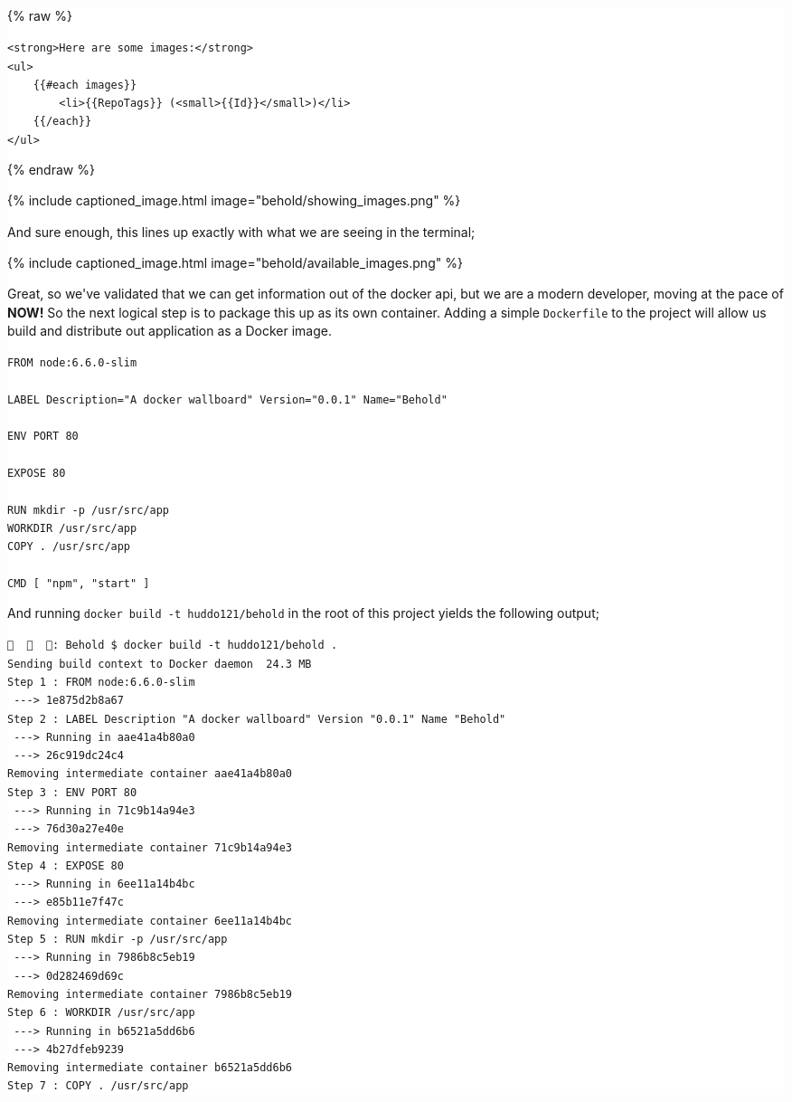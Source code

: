 {% raw %}
````
<strong>Here are some images:</strong>
<ul>
    {{#each images}}
        <li>{{RepoTags}} (<small>{{Id}}</small>)</li>
    {{/each}}
</ul>

````
{% endraw %}

{% include captioned_image.html image="behold/showing_images.png" %}

And sure enough, this lines up exactly with what we are seeing in the terminal;

{% include captioned_image.html image="behold/available_images.png" %}

Great, so we've validated that we can get information out of the docker api, but we are a modern developer, moving at the pace of **NOW!** So the next logical step is to package this up as its own container. Adding a simple `Dockerfile` to the project will allow us build and distribute out application as a Docker image.

````
FROM node:6.6.0-slim

LABEL Description="A docker wallboard" Version="0.0.1" Name="Behold"

ENV PORT 80

EXPOSE 80

RUN mkdir -p /usr/src/app
WORKDIR /usr/src/app
COPY . /usr/src/app

CMD [ "npm", "start" ]
````

And running `docker build -t huddo121/behold` in the root of this project yields the following output;

````
🙈  🙉  🙊: Behold $ docker build -t huddo121/behold .
Sending build context to Docker daemon  24.3 MB
Step 1 : FROM node:6.6.0-slim
 ---> 1e875d2b8a67
Step 2 : LABEL Description "A docker wallboard" Version "0.0.1" Name "Behold"
 ---> Running in aae41a4b80a0
 ---> 26c919dc24c4
Removing intermediate container aae41a4b80a0
Step 3 : ENV PORT 80
 ---> Running in 71c9b14a94e3
 ---> 76d30a27e40e
Removing intermediate container 71c9b14a94e3
Step 4 : EXPOSE 80
 ---> Running in 6ee11a14b4bc
 ---> e85b11e7f47c
Removing intermediate container 6ee11a14b4bc
Step 5 : RUN mkdir -p /usr/src/app
 ---> Running in 7986b8c5eb19
 ---> 0d282469d69c
Removing intermediate container 7986b8c5eb19
Step 6 : WORKDIR /usr/src/app
 ---> Running in b6521a5dd6b6
 ---> 4b27dfeb9239
Removing intermediate container b6521a5dd6b6
Step 7 : COPY . /usr/src/app
````